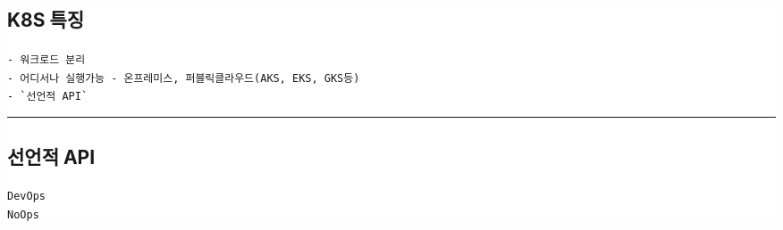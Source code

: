 
## K8S 특징
    - 워크로드 분리
    - 어디서나 실행가능 - 온프레미스, 퍼블릭클라우드(AKS, EKS, GKS등)
    - `선언적 API`

---

## 선언적 API
    DevOps
    NoOps